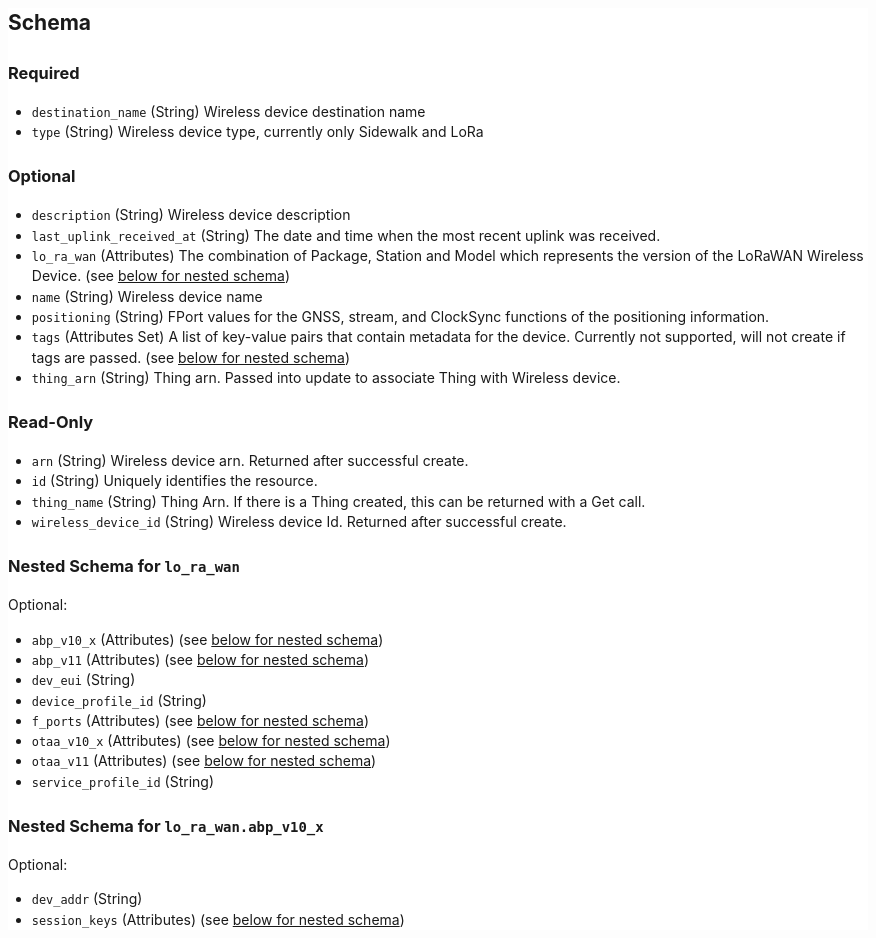 
## Schema

### Required

- `destination_name` (String) Wireless device destination name
- `type` (String) Wireless device type, currently only Sidewalk and LoRa

### Optional

- `description` (String) Wireless device description
- `last_uplink_received_at` (String) The date and time when the most recent uplink was received.
- `lo_ra_wan` (Attributes) The combination of Package, Station and Model which represents the version of the LoRaWAN Wireless Device. (see [below for nested schema](#nestedatt--lo_ra_wan))
- `name` (String) Wireless device name
- `positioning` (String) FPort values for the GNSS, stream, and ClockSync functions of the positioning information.
- `tags` (Attributes Set) A list of key-value pairs that contain metadata for the device. Currently not supported, will not create if tags are passed. (see [below for nested schema](#nestedatt--tags))
- `thing_arn` (String) Thing arn. Passed into update to associate Thing with Wireless device.

### Read-Only

- `arn` (String) Wireless device arn. Returned after successful create.
- `id` (String) Uniquely identifies the resource.
- `thing_name` (String) Thing Arn. If there is a Thing created, this can be returned with a Get call.
- `wireless_device_id` (String) Wireless device Id. Returned after successful create.

<a id="nestedatt--lo_ra_wan"></a>
### Nested Schema for `lo_ra_wan`

Optional:

- `abp_v10_x` (Attributes) (see [below for nested schema](#nestedatt--lo_ra_wan--abp_v10_x))
- `abp_v11` (Attributes) (see [below for nested schema](#nestedatt--lo_ra_wan--abp_v11))
- `dev_eui` (String)
- `device_profile_id` (String)
- `f_ports` (Attributes) (see [below for nested schema](#nestedatt--lo_ra_wan--f_ports))
- `otaa_v10_x` (Attributes) (see [below for nested schema](#nestedatt--lo_ra_wan--otaa_v10_x))
- `otaa_v11` (Attributes) (see [below for nested schema](#nestedatt--lo_ra_wan--otaa_v11))
- `service_profile_id` (String)

<a id="nestedatt--lo_ra_wan--abp_v10_x"></a>
### Nested Schema for `lo_ra_wan.abp_v10_x`

Optional:

- `dev_addr` (String)
- `session_keys` (Attributes) (see [below for nested schema](#nestedatt--lo_ra_wan--abp_v10_x--session_keys))
